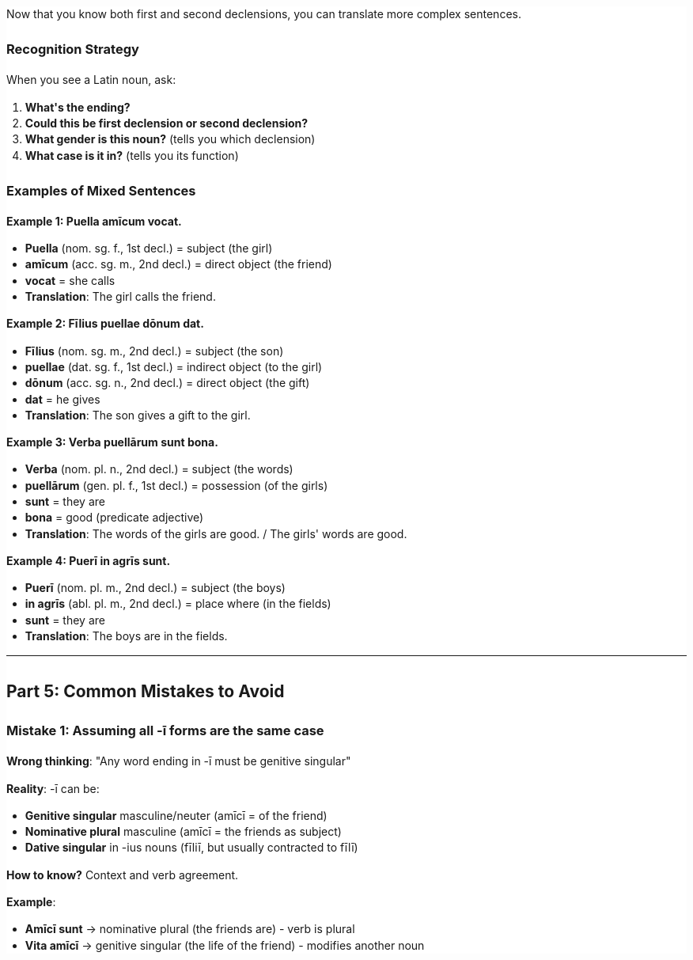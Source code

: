 Now that you know both first and second declensions, you can translate more complex sentences.

### Recognition Strategy

When you see a Latin noun, ask:
1. **What's the ending?**
2. **Could this be first declension or second declension?**
3. **What gender is this noun?** (tells you which declension)
4. **What case is it in?** (tells you its function)

### Examples of Mixed Sentences

**Example 1: Puella amīcum vocat.**
- **Puella** (nom. sg. f., 1st decl.) = subject (the girl)
- **amīcum** (acc. sg. m., 2nd decl.) = direct object (the friend)
- **vocat** = she calls
- **Translation**: The girl calls the friend.

**Example 2: Fīlius puellae dōnum dat.**
- **Fīlius** (nom. sg. m., 2nd decl.) = subject (the son)
- **puellae** (dat. sg. f., 1st decl.) = indirect object (to the girl)
- **dōnum** (acc. sg. n., 2nd decl.) = direct object (the gift)
- **dat** = he gives
- **Translation**: The son gives a gift to the girl.

**Example 3: Verba puellārum sunt bona.**
- **Verba** (nom. pl. n., 2nd decl.) = subject (the words)
- **puellārum** (gen. pl. f., 1st decl.) = possession (of the girls)
- **sunt** = they are
- **bona** = good (predicate adjective)
- **Translation**: The words of the girls are good. / The girls' words are good.

**Example 4: Puerī in agrīs sunt.**
- **Puerī** (nom. pl. m., 2nd decl.) = subject (the boys)
- **in agrīs** (abl. pl. m., 2nd decl.) = place where (in the fields)
- **sunt** = they are
- **Translation**: The boys are in the fields.

---

## Part 5: Common Mistakes to Avoid

### Mistake 1: Assuming all -ī forms are the same case

**Wrong thinking**: "Any word ending in -ī must be genitive singular"

**Reality**: -ī can be:
- **Genitive singular** masculine/neuter (amīcī = of the friend)
- **Nominative plural** masculine (amīcī = the friends as subject)
- **Dative singular** in -ius nouns (fīliī, but usually contracted to fīlī)

**How to know?** Context and verb agreement.

**Example**:
- **Amīcī sunt** → nominative plural (the friends are) - verb is plural
- **Vita amīcī** → genitive singular (the life of the friend) - modifies another noun
